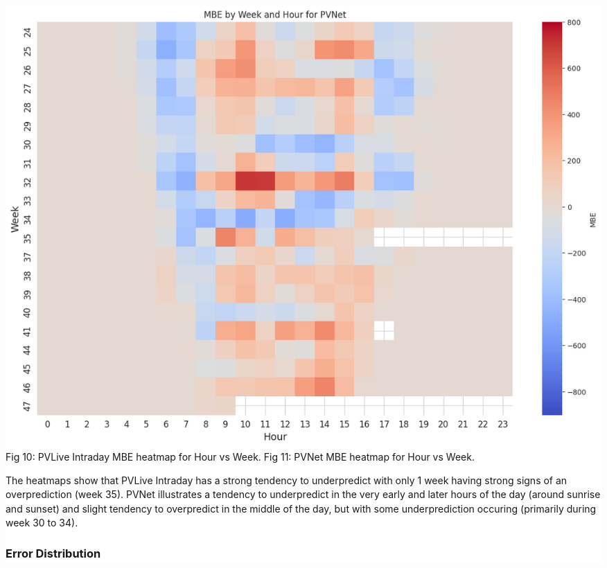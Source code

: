 <td><img src="./imgs/pvnet_all_heatmap_MBE_week_F.png"/></td>
</tr>
<tr>
<td>Fig 10: PVLive Intraday MBE heatmap for Hour vs Week.</td>
<td>Fig 11: PVNet MBE heatmap for Hour vs Week.</td>
</tr>
</table>

The heatmaps show that PVLive Intraday has a strong tendency to underpredict with only 1 week having strong signs of an overprediction (week 35). PVNet illustrates a tendency to underpredict in the very early and later hours of the day (around sunrise and sunset) and slight tendency to overpredict in the middle of the day, but with some underprediction occuring (primarily during week 30 to 34).

### Error Distribution
